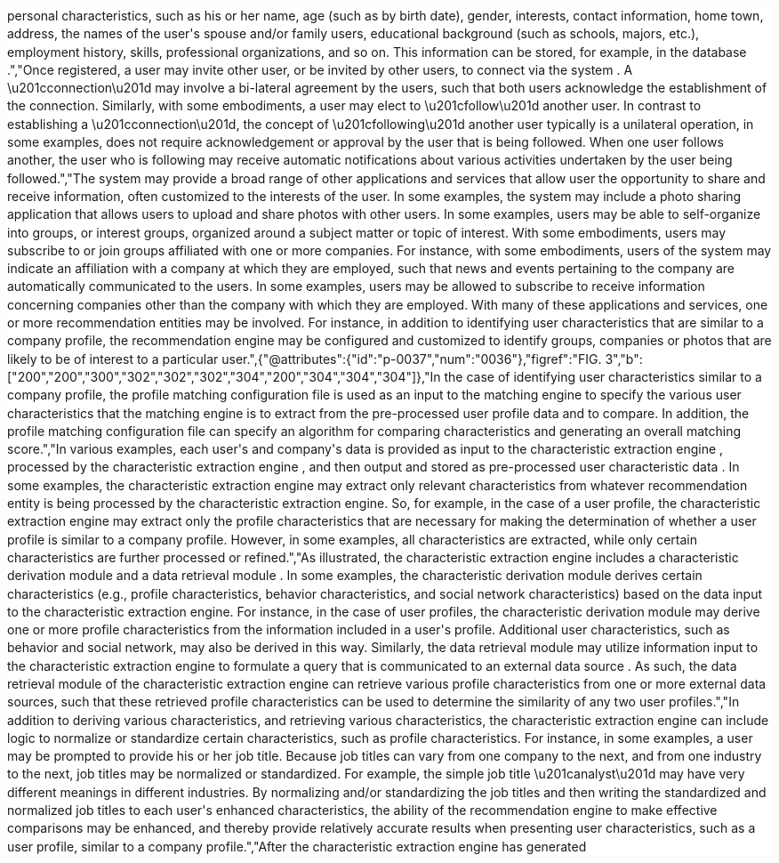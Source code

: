 personal characteristics, such as his or her name, age (such as by birth date), gender, interests, contact information, home town, address, the names of the user's spouse and\/or family users, educational background (such as schools, majors, etc.), employment history, skills, professional organizations, and so on. This information can be stored, for example, in the database .","Once registered, a user may invite other user, or be invited by other users, to connect via the system . A \u201cconnection\u201d may involve a bi-lateral agreement by the users, such that both users acknowledge the establishment of the connection. Similarly, with some embodiments, a user may elect to \u201cfollow\u201d another user. In contrast to establishing a \u201cconnection\u201d, the concept of \u201cfollowing\u201d another user typically is a unilateral operation, in some examples, does not require acknowledgement or approval by the user that is being followed. When one user follows another, the user who is following may receive automatic notifications about various activities undertaken by the user being followed.","The system  may provide a broad range of other applications and services that allow user the opportunity to share and receive information, often customized to the interests of the user. In some examples, the system  may include a photo sharing application that allows users to upload and share photos with other users. In some examples, users may be able to self-organize into groups, or interest groups, organized around a subject matter or topic of interest. With some embodiments, users may subscribe to or join groups affiliated with one or more companies. For instance, with some embodiments, users of the system  may indicate an affiliation with a company at which they are employed, such that news and events pertaining to the company are automatically communicated to the users. In some examples, users may be allowed to subscribe to receive information concerning companies other than the company with which they are employed. With many of these applications and services, one or more recommendation entities may be involved. For instance, in addition to identifying user characteristics that are similar to a company profile, the recommendation engine  may be configured and customized to identify groups, companies or photos that are likely to be of interest to a particular user.",{"@attributes":{"id":"p-0037","num":"0036"},"figref":"FIG. 3","b":["200","200","300","302","302","302","304","200","304","304","304"]},"In the case of identifying user characteristics similar to a company profile, the profile matching configuration file  is used as an input to the matching engine  to specify the various user characteristics that the matching engine is to extract from the pre-processed user profile data  and to compare. In addition, the profile matching configuration file  can specify an algorithm for comparing characteristics and generating an overall matching score.","In various examples, each user's and company's data  is provided as input to the characteristic extraction engine , processed by the characteristic extraction engine , and then output and stored as pre-processed user characteristic data . In some examples, the characteristic extraction engine  may extract only relevant characteristics from whatever recommendation entity is being processed by the characteristic extraction engine. So, for example, in the case of a user profile, the characteristic extraction engine  may extract only the profile characteristics that are necessary for making the determination of whether a user profile is similar to a company profile. However, in some examples, all characteristics are extracted, while only certain characteristics are further processed or refined.","As illustrated, the characteristic extraction engine  includes a characteristic derivation module  and a data retrieval module . In some examples, the characteristic derivation module  derives certain characteristics (e.g., profile characteristics, behavior characteristics, and social network characteristics) based on the data input to the characteristic extraction engine. For instance, in the case of user profiles, the characteristic derivation module  may derive one or more profile characteristics from the information included in a user's profile. Additional user characteristics, such as behavior and social network, may also be derived in this way. Similarly, the data retrieval module  may utilize information input to the characteristic extraction engine  to formulate a query that is communicated to an external data source . As such, the data retrieval module  of the characteristic extraction engine  can retrieve various profile characteristics from one or more external data sources, such that these retrieved profile characteristics can be used to determine the similarity of any two user profiles.","In addition to deriving various characteristics, and retrieving various characteristics, the characteristic extraction engine  can include logic to normalize or standardize certain characteristics, such as profile characteristics. For instance, in some examples, a user may be prompted to provide his or her job title. Because job titles can vary from one company to the next, and from one industry to the next, job titles may be normalized or standardized. For example, the simple job title \u201canalyst\u201d may have very different meanings in different industries. By normalizing and\/or standardizing the job titles and then writing the standardized and normalized job titles to each user's enhanced characteristics, the ability of the recommendation engine to make effective comparisons may be enhanced, and thereby provide relatively accurate results when presenting user characteristics, such as a user profile, similar to a company profile.","After the characteristic extraction engine  has generated
